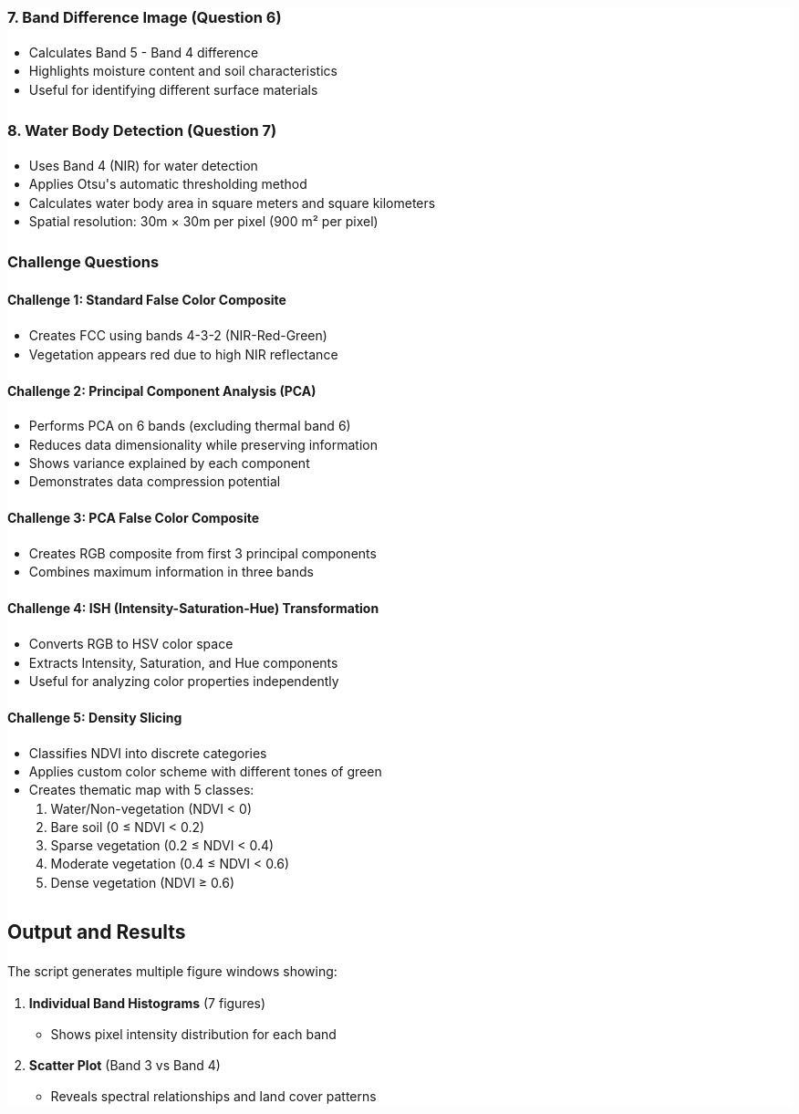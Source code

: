 ### 7. Band Difference Image (Question 6)
- Calculates Band 5 - Band 4 difference
- Highlights moisture content and soil characteristics
- Useful for identifying different surface materials

### 8. Water Body Detection (Question 7)
- Uses Band 4 (NIR) for water detection
- Applies Otsu's automatic thresholding method
- Calculates water body area in square meters and square kilometers
- Spatial resolution: 30m × 30m per pixel (900 m² per pixel)

### Challenge Questions

#### Challenge 1: Standard False Color Composite
- Creates FCC using bands 4-3-2 (NIR-Red-Green)
- Vegetation appears red due to high NIR reflectance

#### Challenge 2: Principal Component Analysis (PCA)
- Performs PCA on 6 bands (excluding thermal band 6)
- Reduces data dimensionality while preserving information
- Shows variance explained by each component
- Demonstrates data compression potential

#### Challenge 3: PCA False Color Composite
- Creates RGB composite from first 3 principal components
- Combines maximum information in three bands

#### Challenge 4: ISH (Intensity-Saturation-Hue) Transformation
- Converts RGB to HSV color space
- Extracts Intensity, Saturation, and Hue components
- Useful for analyzing color properties independently

#### Challenge 5: Density Slicing
- Classifies NDVI into discrete categories
- Applies custom color scheme with different tones of green
- Creates thematic map with 5 classes:
  1. Water/Non-vegetation (NDVI < 0)
  2. Bare soil (0 ≤ NDVI < 0.2)
  3. Sparse vegetation (0.2 ≤ NDVI < 0.4)
  4. Moderate vegetation (0.4 ≤ NDVI < 0.6)
  5. Dense vegetation (NDVI ≥ 0.6)

## Output and Results

The script generates multiple figure windows showing:

1. **Individual Band Histograms** (7 figures)
   - Shows pixel intensity distribution for each band
   
2. **Scatter Plot** (Band 3 vs Band 4)
   - Reveals spectral relationships and land cover patterns
